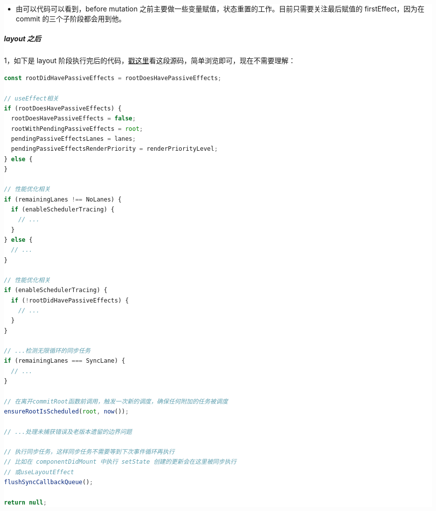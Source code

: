 - 由可以代码可以看到，before mutation 之前主要做一些变量赋值，状态重置的工作。目前只需要关注最后赋值的 firstEffect，因为在 commit 的三个子阶段都会用到他。

##### layout 之后

1，如下是 layout 阶段执行完后的代码，[戳这里](https://github.com/facebook/react/blob/1fb18e22ae66fdb1dc127347e169e73948778e5a/packages/react-reconciler/src/ReactFiberWorkLoop.new.js#L2195)看这段源码，简单浏览即可，现在不需要理解：

```js
const rootDidHavePassiveEffects = rootDoesHavePassiveEffects;

// useEffect相关
if (rootDoesHavePassiveEffects) {
  rootDoesHavePassiveEffects = false;
  rootWithPendingPassiveEffects = root;
  pendingPassiveEffectsLanes = lanes;
  pendingPassiveEffectsRenderPriority = renderPriorityLevel;
} else {
}

// 性能优化相关
if (remainingLanes !== NoLanes) {
  if (enableSchedulerTracing) {
    // ...
  }
} else {
  // ...
}

// 性能优化相关
if (enableSchedulerTracing) {
  if (!rootDidHavePassiveEffects) {
    // ...
  }
}

// ...检测无限循环的同步任务
if (remainingLanes === SyncLane) {
  // ...
}

// 在离开commitRoot函数前调用，触发一次新的调度，确保任何附加的任务被调度
ensureRootIsScheduled(root, now());

// ...处理未捕获错误及老版本遗留的边界问题

// 执行同步任务，这样同步任务不需要等到下次事件循环再执行
// 比如在 componentDidMount 中执行 setState 创建的更新会在这里被同步执行
// 或useLayoutEffect
flushSyncCallbackQueue();

return null;
```

